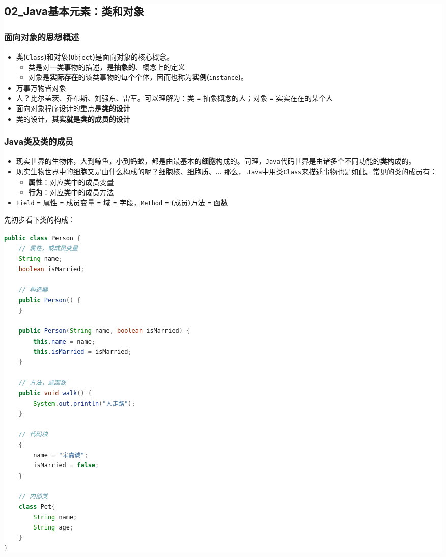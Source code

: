 ## 02_Java基本元素：类和对象

### 面向对象的思想概述

- 类(`Class`)和对象(`Object`)是面向对象的核心概念。
  - 类是对一类事物的描述，是**抽象的**、概念上的定义
  - 对象是**实际存在**的该类事物的每个个体，因而也称为**实例**(`instance`)。
-  万事万物皆对象
- 人？比尔盖茨、乔布斯、刘强东、雷军。可以理解为：类 = 抽象概念的人；对象 = 实实在在的某个人
- 面向对象程序设计的重点是**类的设计**
- 类的设计，**其实就是类的成员的设计**

### Java类及类的成员

- 现实世界的生物体，大到鲸鱼，小到蚂蚁，都是由最基本的**细胞**构成的。同理，`Java`代码世界是由诸多个不同功能的**类**构成的。
- 现实生物世界中的细胞又是由什么构成的呢？细胞核、细胞质、… 那么， `Java`中用类`Class`来描述事物也是如此。常见的类的成员有：
  - **属性**：对应类中的成员变量
  - **行为**：对应类中的成员方法
- `Field` = 属性 = 成员变量 = 域  = 字段，`Method` = (成员)方法 = 函数

先初步看下类的构成：

```java
public class Person {
    // 属性，或成员变量
    String name;
    boolean isMarried;

    // 构造器
    public Person() {
    }

    public Person(String name, boolean isMarried) {
        this.name = name;
        this.isMarried = isMarried;
    }

    // 方法，或函数
    public void walk() {
        System.out.println("人走路");
    }

    // 代码块
    {
        name = "宋嘉诚";
        isMarried = false;
    }

    // 内部类
    class Pet{
        String name;
        String age;
    }
}
```

